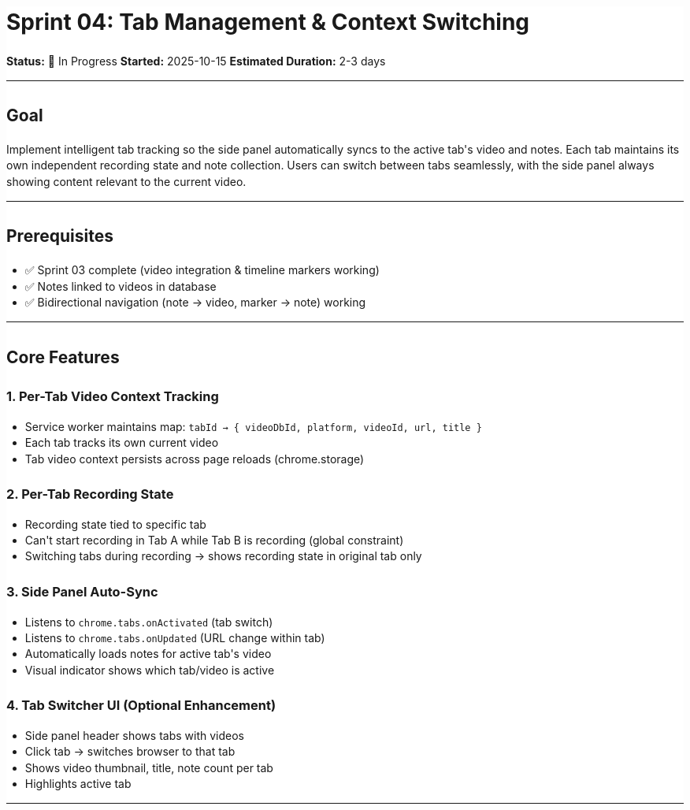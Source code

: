 # Sprint 04: Tab Management & Context Switching

**Status:** 🚧 In Progress
**Started:** 2025-10-15
**Estimated Duration:** 2-3 days

---

## Goal

Implement intelligent tab tracking so the side panel automatically syncs to the active tab's video and notes. Each tab maintains its own independent recording state and note collection. Users can switch between tabs seamlessly, with the side panel always showing content relevant to the current video.

---

## Prerequisites

- ✅ Sprint 03 complete (video integration & timeline markers working)
- ✅ Notes linked to videos in database
- ✅ Bidirectional navigation (note → video, marker → note) working

---

## Core Features

### 1. Per-Tab Video Context Tracking
- Service worker maintains map: `tabId → { videoDbId, platform, videoId, url, title }`
- Each tab tracks its own current video
- Tab video context persists across page reloads (chrome.storage)

### 2. Per-Tab Recording State
- Recording state tied to specific tab
- Can't start recording in Tab A while Tab B is recording (global constraint)
- Switching tabs during recording → shows recording state in original tab only

### 3. Side Panel Auto-Sync
- Listens to `chrome.tabs.onActivated` (tab switch)
- Listens to `chrome.tabs.onUpdated` (URL change within tab)
- Automatically loads notes for active tab's video
- Visual indicator shows which tab/video is active

### 4. Tab Switcher UI (Optional Enhancement)
- Side panel header shows tabs with videos
- Click tab → switches browser to that tab
- Shows video thumbnail, title, note count per tab
- Highlights active tab

---